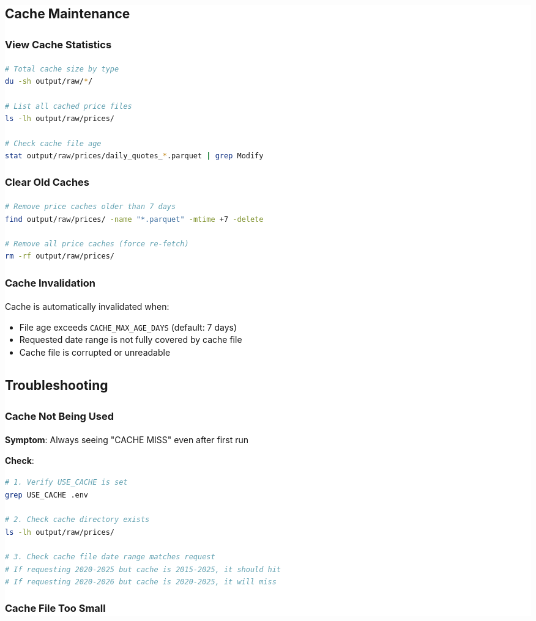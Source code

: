 ## Cache Maintenance

### View Cache Statistics

```bash
# Total cache size by type
du -sh output/raw/*/

# List all cached price files
ls -lh output/raw/prices/

# Check cache file age
stat output/raw/prices/daily_quotes_*.parquet | grep Modify
```

### Clear Old Caches

```bash
# Remove price caches older than 7 days
find output/raw/prices/ -name "*.parquet" -mtime +7 -delete

# Remove all price caches (force re-fetch)
rm -rf output/raw/prices/
```

### Cache Invalidation

Cache is automatically invalidated when:
- File age exceeds `CACHE_MAX_AGE_DAYS` (default: 7 days)
- Requested date range is not fully covered by cache file
- Cache file is corrupted or unreadable

## Troubleshooting

### Cache Not Being Used

**Symptom**: Always seeing "CACHE MISS" even after first run

**Check**:
```bash
# 1. Verify USE_CACHE is set
grep USE_CACHE .env

# 2. Check cache directory exists
ls -lh output/raw/prices/

# 3. Check cache file date range matches request
# If requesting 2020-2025 but cache is 2015-2025, it should hit
# If requesting 2020-2026 but cache is 2020-2025, it will miss
```

### Cache File Too Small
